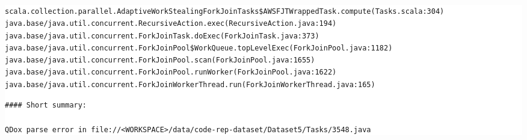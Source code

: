 	scala.collection.parallel.AdaptiveWorkStealingForkJoinTasks$AWSFJTWrappedTask.compute(Tasks.scala:304)
	java.base/java.util.concurrent.RecursiveAction.exec(RecursiveAction.java:194)
	java.base/java.util.concurrent.ForkJoinTask.doExec(ForkJoinTask.java:373)
	java.base/java.util.concurrent.ForkJoinPool$WorkQueue.topLevelExec(ForkJoinPool.java:1182)
	java.base/java.util.concurrent.ForkJoinPool.scan(ForkJoinPool.java:1655)
	java.base/java.util.concurrent.ForkJoinPool.runWorker(ForkJoinPool.java:1622)
	java.base/java.util.concurrent.ForkJoinWorkerThread.run(ForkJoinWorkerThread.java:165)
```
#### Short summary: 

QDox parse error in file://<WORKSPACE>/data/code-rep-dataset/Dataset5/Tasks/3548.java